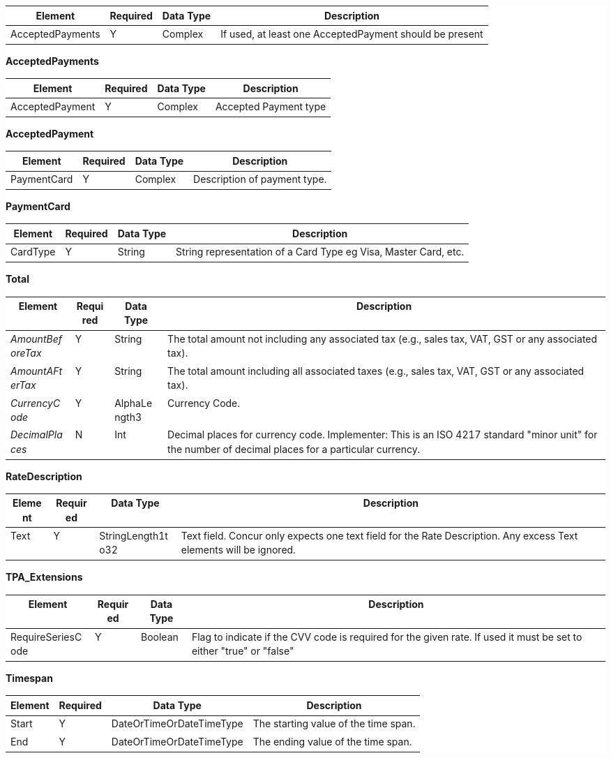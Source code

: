 | Element          | Required | Data Type | Description |
|------------------|----------|-----------|-------------|
| AcceptedPayments | Y        | Complex   | If used, at least one AcceptedPayment should be present |


**AcceptedPayments**

| Element         |	Required | Data Type | Description |
|-----------------|----------|-----------|-------------|
| AcceptedPayment | Y        | Complex	 | Accepted Payment type |


**AcceptedPayment**

| Element     |	Required | Data Type | Description |
|-------------|----------|-----------|-------------|
| PaymentCard | Y        | Complex	 | Description of payment type. |


**PaymentCard**

| Element  | Required | Data Type | Description |
|----------|----------|-----------|-------------|
| CardType | Y        | String    | String representation of a Card Type eg Visa, Master Card, etc. |


**Total**

| Element           | Required | Data Type    | Description | 
|-------------------|----------|--------------|-------------|
| *AmountBeforeTax* | Y        | String       | The total amount not including any associated tax  (e.g., sales tax, VAT, GST or any associated tax). |
| *AmountAFterTax*  | Y        | String	      | The total amount including all associated taxes  (e.g., sales tax, VAT, GST or any associated tax). |
| *CurrencyCode*    | Y        | AlphaLength3 | Currency Code. |
| *DecimalPlaces*   | N        | Int	      | Decimal places for currency code. Implementer: This is an ISO 4217 standard "minor unit" for the number of decimal places for a particular currency.|


**RateDescription**

| Element |	Required | Data Type         | Description |
|---------|----------|-------------------|-------------|
| Text    | Y        | StringLength1to32 | Text field. Concur only expects one text field for the Rate Description. Any excess Text elements will be ignored. |


**TPA_Extensions**

| Element           | Required | Data Type | Description |
|-------------------|----------|-----------|-------------|
| RequireSeriesCode | Y        | Boolean   | Flag to indicate if the CVV code is required for the given rate. If used it must be set to either "true" or "false" |


**Timespan**

| Element |	Required | Data Type 	            | Description |
|---------|----------|--------------------------|-------------|
| Start   | Y        | DateOrTimeOrDateTimeType | The starting value of the time span. |
| End     | Y        | DateOrTimeOrDateTimeType | The ending value of the time span. |
